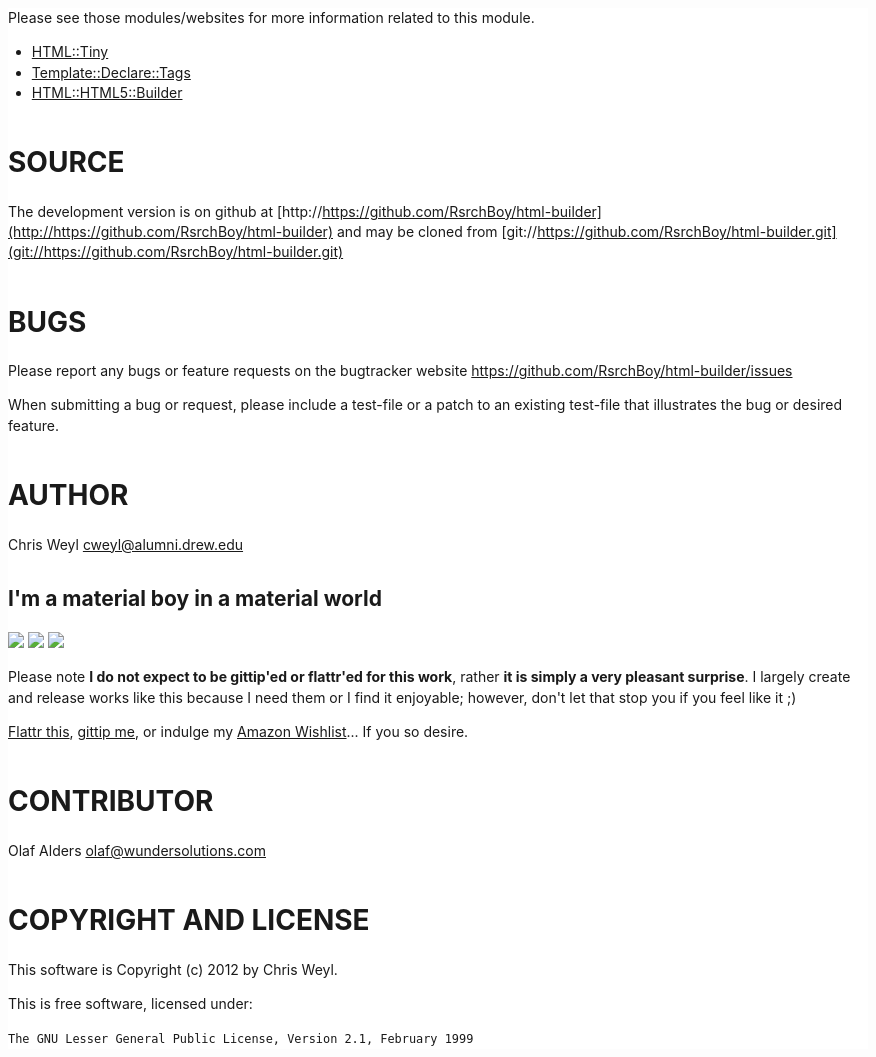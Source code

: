 Please see those modules/websites for more information related to this module.

- [HTML::Tiny](https://metacpan.org/pod/HTML::Tiny)
- [Template::Declare::Tags](https://metacpan.org/pod/Template::Declare::Tags)
- [HTML::HTML5::Builder](https://metacpan.org/pod/HTML::HTML5::Builder)

# SOURCE

The development version is on github at [http://https://github.com/RsrchBoy/html-builder](http://https://github.com/RsrchBoy/html-builder)
and may be cloned from [git://https://github.com/RsrchBoy/html-builder.git](git://https://github.com/RsrchBoy/html-builder.git)

# BUGS

Please report any bugs or feature requests on the bugtracker website
https://github.com/RsrchBoy/html-builder/issues

When submitting a bug or request, please include a test-file or a
patch to an existing test-file that illustrates the bug or desired
feature.

# AUTHOR

Chris Weyl <cweyl@alumni.drew.edu>

## I'm a material boy in a material world

<div>
    <a href="https://www.gittip.com/RsrchBoy/"><img src="https://raw.githubusercontent.com/gittip/www.gittip.com/master/www/assets/%25version/logo.png" /></a>
    <a href="http://bit.ly/rsrchboys-wishlist"><img src="http://wps.io/wp-content/uploads/2014/05/amazon_wishlist.resized.png" /></a>
    <a href="https://flattr.com/submit/auto?user_id=RsrchBoy&url=https%3A%2F%2Fgithub.com%2FRsrchBoy%2Fhtml-builder&title=RsrchBoy's%20CPAN%20HTML-Builder&tags=%22RsrchBoy's%20HTML-Builder%20in%20the%20CPAN%22"><img src="http://api.flattr.com/button/flattr-badge-large.png" /></a>
</div>

Please note **I do not expect to be gittip'ed or flattr'ed for this work**,
rather **it is simply a very pleasant surprise**. I largely create and release
works like this because I need them or I find it enjoyable; however, don't let
that stop you if you feel like it ;)

[Flattr this](https://flattr.com/submit/auto?user_id=RsrchBoy&url=https%3A%2F%2Fgithub.com%2FRsrchBoy%2Fhtml-builder&title=RsrchBoy&#x27;s%20CPAN%20HTML-Builder&tags=%22RsrchBoy&#x27;s%20HTML-Builder%20in%20the%20CPAN%22),
[gittip me](https://www.gittip.com/RsrchBoy/), or indulge my
[Amazon Wishlist](http://bit.ly/rsrchboys-wishlist)...  If you so desire.

# CONTRIBUTOR

Olaf Alders <olaf@wundersolutions.com>

# COPYRIGHT AND LICENSE

This software is Copyright (c) 2012 by Chris Weyl.

This is free software, licensed under:

    The GNU Lesser General Public License, Version 2.1, February 1999
